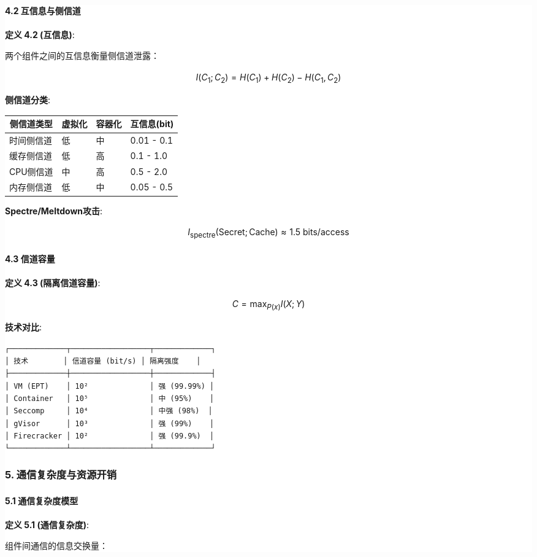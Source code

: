 #### 4.2 互信息与侧信道

**定义 4.2 (互信息)**:

两个组件之间的互信息衡量侧信道泄露：

$$
I(C_1; C_2) = H(C_1) + H(C_2) - H(C_1, C_2)
$$

**侧信道分类**:

| 侧信道类型 | 虚拟化 | 容器化 | 互信息(bit) |
|-----------|--------|--------|------------|
| 时间侧信道 | 低 | 中 | 0.01 - 0.1 |
| 缓存侧信道 | 低 | 高 | 0.1 - 1.0 |
| CPU侧信道 | 中 | 高 | 0.5 - 2.0 |
| 内存侧信道 | 低 | 中 | 0.05 - 0.5 |

**Spectre/Meltdown攻击**:

$$
I_{\text{spectre}}(\text{Secret}; \text{Cache}) \approx 1.5 \text{ bits/access}
$$

#### 4.3 信道容量

**定义 4.3 (隔离信道容量)**:

$$
C = \max_{P(x)} I(X; Y)
$$

**技术对比**:

```
┌─────────────┬──────────────────┬─────────────┐
│ 技术        │ 信道容量 (bit/s) │ 隔离强度    │
├─────────────┼──────────────────┼─────────────┤
│ VM (EPT)    │ 10²              │ 强 (99.99%) │
│ Container   │ 10⁵              │ 中 (95%)    │
│ Seccomp     │ 10⁴              │ 中强 (98%)  │
│ gVisor      │ 10³              │ 强 (99%)    │
│ Firecracker │ 10²              │ 强 (99.9%)  │
└─────────────┴──────────────────┴─────────────┘
```

### 5. 通信复杂度与资源开销

#### 5.1 通信复杂度模型

**定义 5.1 (通信复杂度)**:

组件间通信的信息交换量：
